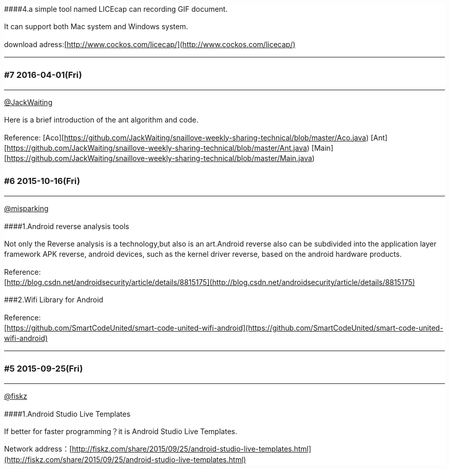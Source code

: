 ####4.a simple tool named LICEcap can recording GIF document.

It can support both Mac system and Windows system.

download adress:[http://www.cockos.com/licecap/](http://www.cockos.com/licecap/)

***

### #7 2016-04-01(Fri)

***

[@JackWaiting](https://github.com/jackwaiting)

Here is a brief introduction of the ant algorithm and code.

Reference:
[Aco][https://github.com/JackWaiting/snaillove-weekly-sharing-technical/blob/master/Aco.java)
[Ant][https://github.com/JackWaiting/snaillove-weekly-sharing-technical/blob/master/Ant.java)
[Main][https://github.com/JackWaiting/snaillove-weekly-sharing-technical/blob/master/Main.java)



### #6 2015-10-16(Fri)

***

[@misparking](https://github.com/misparking)

####1.Android reverse analysis tools

Not only the Reverse analysis is a technology,but also is an art.Android reverse also can be subdivided into the application layer framework APK reverse, android devices, such as the kernel driver reverse, based on the android hardware products.

Reference:  
[http://blog.csdn.net/androidsecurity/article/details/8815175](http://blog.csdn.net/androidsecurity/article/details/8815175)

###2.Wifi Library for Android 

Reference:  
[https://github.com/SmartCodeUnited/smart-code-united-wifi-android](https://github.com/SmartCodeUnited/smart-code-united-wifi-android)

***

### #5 2015-09-25(Fri)

***
[@fiskz](http://github.com/wfiskz)

####1.Android Studio Live Templates 

If better for faster programming？it is Android Studio Live Templates.

Network address：[http://fiskz.com/share/2015/09/25/android-studio-live-templates.html](http://fiskz.com/share/2015/09/25/android-studio-live-templates.html)
